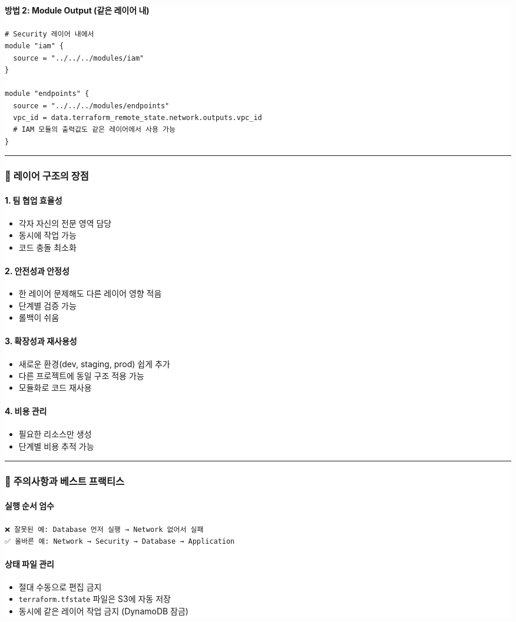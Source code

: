 #### **방법 2: Module Output (같은 레이어 내)**
```hcl
# Security 레이어 내에서
module "iam" {
  source = "../../../modules/iam"
}

module "endpoints" {
  source = "../../../modules/endpoints"
  vpc_id = data.terraform_remote_state.network.outputs.vpc_id
  # IAM 모듈의 출력값도 같은 레이어에서 사용 가능
}
```

---

### 🎯 **레이어 구조의 장점**

#### **1. 팀 협업 효율성**
- 각자 자신의 전문 영역 담당
- 동시에 작업 가능
- 코드 충돌 최소화

#### **2. 안전성과 안정성**
- 한 레이어 문제해도 다른 레이어 영향 적음
- 단계별 검증 가능
- 롤백이 쉬움

#### **3. 확장성과 재사용성**
- 새로운 환경(dev, staging, prod) 쉽게 추가
- 다른 프로젝트에 동일 구조 적용 가능
- 모듈화로 코드 재사용

#### **4. 비용 관리**
- 필요한 리소스만 생성
- 단계별 비용 추적 가능

---

### 🚨 **주의사항과 베스트 프랙티스**

#### **실행 순서 엄수**
```
❌ 잘못된 예: Database 먼저 실행 → Network 없어서 실패
✅ 올바른 예: Network → Security → Database → Application
```

#### **상태 파일 관리**
- 절대 수동으로 편집 금지
- `terraform.tfstate` 파일은 S3에 자동 저장
- 동시에 같은 레이어 작업 금지 (DynamoDB 잠금)
